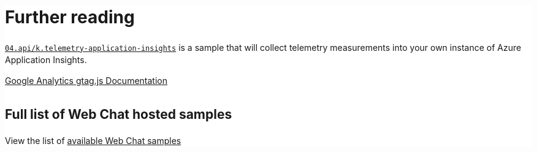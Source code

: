
# Further reading

[`04.api/k.telemetry-application-insights`](https://github.com/microsoft/BotFramework-WebChat/tree/main/samples/04.api/k.telemetry-application-insights) is a sample that will collect telemetry measurements into your own instance of Azure Application Insights.

[Google Analytics gtag.js Documentation](https://developers.google.com/analytics/devguides/collection/gtagjs)

## Full list of Web Chat hosted samples

View the list of [available Web Chat samples](https://github.com/microsoft/BotFramework-WebChat/tree/main/samples)
